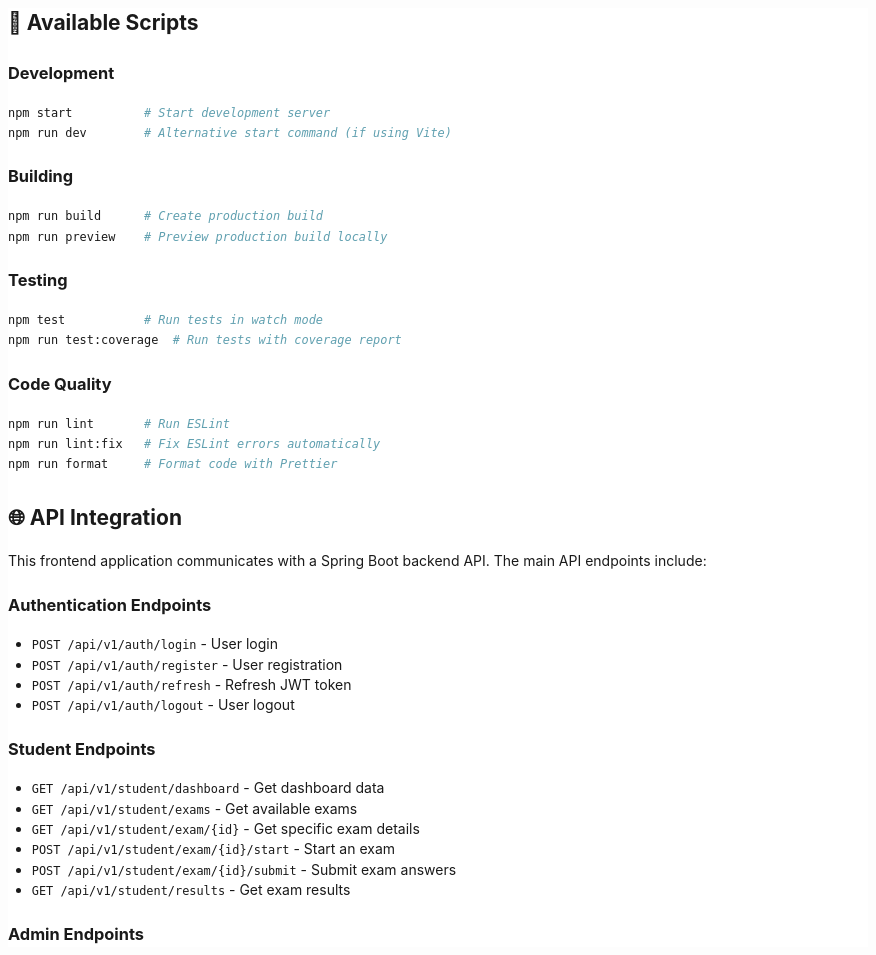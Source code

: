 ## 🔧 Available Scripts

### Development

```bash
npm start          # Start development server
npm run dev        # Alternative start command (if using Vite)
```

### Building

```bash
npm run build      # Create production build
npm run preview    # Preview production build locally
```

### Testing

```bash
npm test           # Run tests in watch mode
npm run test:coverage  # Run tests with coverage report
```

### Code Quality

```bash
npm run lint       # Run ESLint
npm run lint:fix   # Fix ESLint errors automatically
npm run format     # Format code with Prettier
```

## 🌐 API Integration

This frontend application communicates with a Spring Boot backend API. The main API endpoints include:

### Authentication Endpoints

- `POST /api/v1/auth/login` - User login
- `POST /api/v1/auth/register` - User registration
- `POST /api/v1/auth/refresh` - Refresh JWT token
- `POST /api/v1/auth/logout` - User logout

### Student Endpoints

- `GET /api/v1/student/dashboard` - Get dashboard data
- `GET /api/v1/student/exams` - Get available exams
- `GET /api/v1/student/exam/{id}` - Get specific exam details
- `POST /api/v1/student/exam/{id}/start` - Start an exam
- `POST /api/v1/student/exam/{id}/submit` - Submit exam answers
- `GET /api/v1/student/results` - Get exam results

### Admin Endpoints
